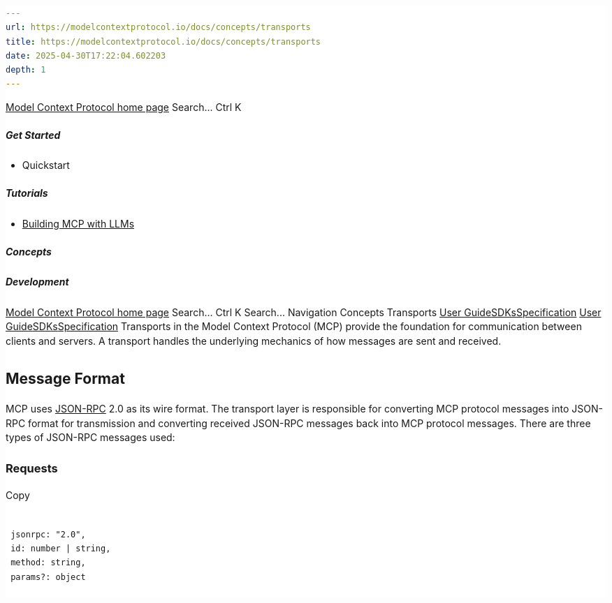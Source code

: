 ```yaml
---
url: https://modelcontextprotocol.io/docs/concepts/transports
title: https://modelcontextprotocol.io/docs/concepts/transports
date: 2025-04-30T17:22:04.602203
depth: 1
---
```


[Model Context Protocol home page](https://modelcontextprotocol.io/)
Search...
Ctrl K
##### Get Started
  * Quickstart


##### Tutorials
  * [Building MCP with LLMs](https://modelcontextprotocol.io/tutorials/building-mcp-with-llms)


##### Concepts


##### Development


[Model Context Protocol home page](https://modelcontextprotocol.io/)
Search...
Ctrl K
Search...
Navigation
Concepts
Transports
[User Guide](https://modelcontextprotocol.io/introduction)[SDKs](https://modelcontextprotocol.io/sdk/java/mcp-overview)[Specification](https://modelcontextprotocol.io/specification/2025-03-26)
[User Guide](https://modelcontextprotocol.io/introduction)[SDKs](https://modelcontextprotocol.io/sdk/java/mcp-overview)[Specification](https://modelcontextprotocol.io/specification/2025-03-26)
Transports in the Model Context Protocol (MCP) provide the foundation for communication between clients and servers. A transport handles the underlying mechanics of how messages are sent and received.
## Message Format
MCP uses [JSON-RPC](https://www.jsonrpc.org/) 2.0 as its wire format. The transport layer is responsible for converting MCP protocol messages into JSON-RPC format for transmission and converting received JSON-RPC messages back into MCP protocol messages.
There are three types of JSON-RPC messages used:
### Requests
Copy
```

 jsonrpc: "2.0",
 id: number | string,
 method: string,
 params?: object


```
